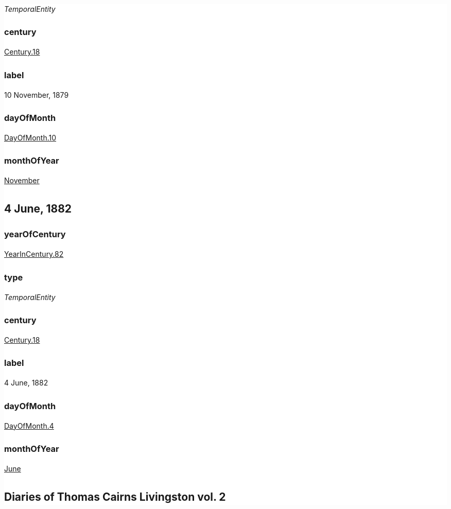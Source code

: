 
*TemporalEntity*

### century


[Century.18](#Century.18)

### label


10 November, 1879

### dayOfMonth


[DayOfMonth.10](#DayOfMonth.10)

### monthOfYear


[November](#November)

## 4 June, 1882

### yearOfCentury


[YearInCentury.82](#YearInCentury.82)

### type


*TemporalEntity*

### century


[Century.18](#Century.18)

### label


4 June, 1882

### dayOfMonth


[DayOfMonth.4](#DayOfMonth.4)

### monthOfYear


[June](#June)

## Diaries of Thomas Cairns Livingston vol. 2
